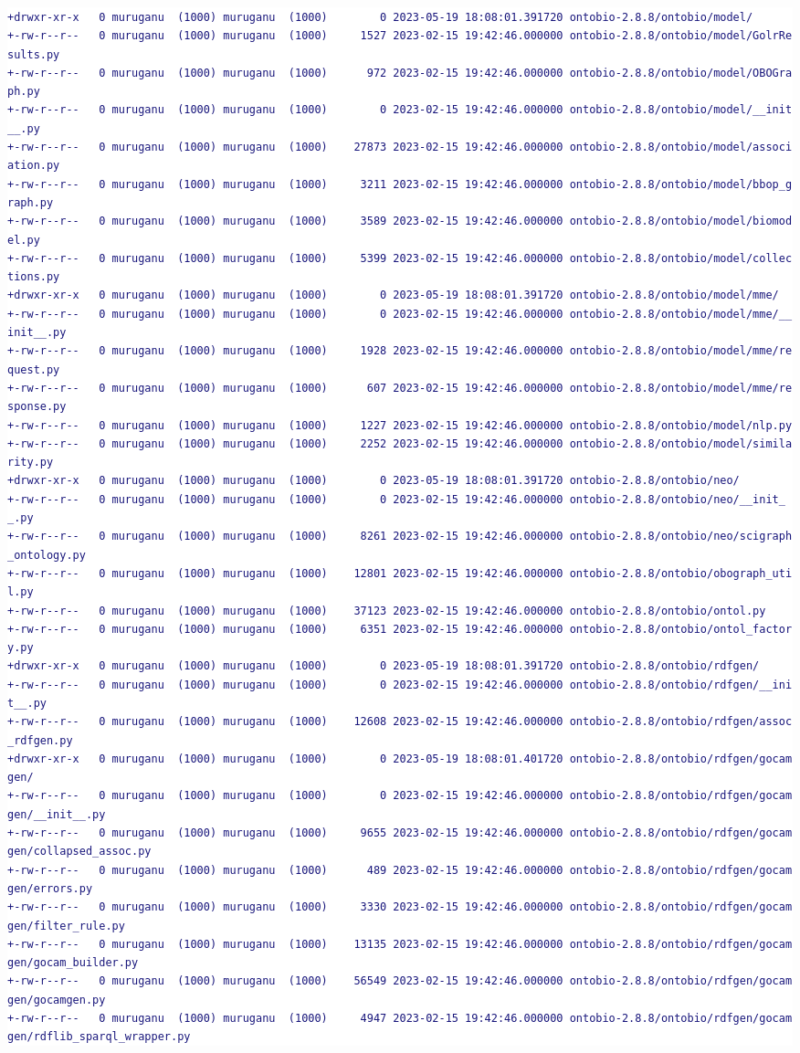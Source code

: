 ```diff
+drwxr-xr-x   0 muruganu  (1000) muruganu  (1000)        0 2023-05-19 18:08:01.391720 ontobio-2.8.8/ontobio/model/
+-rw-r--r--   0 muruganu  (1000) muruganu  (1000)     1527 2023-02-15 19:42:46.000000 ontobio-2.8.8/ontobio/model/GolrResults.py
+-rw-r--r--   0 muruganu  (1000) muruganu  (1000)      972 2023-02-15 19:42:46.000000 ontobio-2.8.8/ontobio/model/OBOGraph.py
+-rw-r--r--   0 muruganu  (1000) muruganu  (1000)        0 2023-02-15 19:42:46.000000 ontobio-2.8.8/ontobio/model/__init__.py
+-rw-r--r--   0 muruganu  (1000) muruganu  (1000)    27873 2023-02-15 19:42:46.000000 ontobio-2.8.8/ontobio/model/association.py
+-rw-r--r--   0 muruganu  (1000) muruganu  (1000)     3211 2023-02-15 19:42:46.000000 ontobio-2.8.8/ontobio/model/bbop_graph.py
+-rw-r--r--   0 muruganu  (1000) muruganu  (1000)     3589 2023-02-15 19:42:46.000000 ontobio-2.8.8/ontobio/model/biomodel.py
+-rw-r--r--   0 muruganu  (1000) muruganu  (1000)     5399 2023-02-15 19:42:46.000000 ontobio-2.8.8/ontobio/model/collections.py
+drwxr-xr-x   0 muruganu  (1000) muruganu  (1000)        0 2023-05-19 18:08:01.391720 ontobio-2.8.8/ontobio/model/mme/
+-rw-r--r--   0 muruganu  (1000) muruganu  (1000)        0 2023-02-15 19:42:46.000000 ontobio-2.8.8/ontobio/model/mme/__init__.py
+-rw-r--r--   0 muruganu  (1000) muruganu  (1000)     1928 2023-02-15 19:42:46.000000 ontobio-2.8.8/ontobio/model/mme/request.py
+-rw-r--r--   0 muruganu  (1000) muruganu  (1000)      607 2023-02-15 19:42:46.000000 ontobio-2.8.8/ontobio/model/mme/response.py
+-rw-r--r--   0 muruganu  (1000) muruganu  (1000)     1227 2023-02-15 19:42:46.000000 ontobio-2.8.8/ontobio/model/nlp.py
+-rw-r--r--   0 muruganu  (1000) muruganu  (1000)     2252 2023-02-15 19:42:46.000000 ontobio-2.8.8/ontobio/model/similarity.py
+drwxr-xr-x   0 muruganu  (1000) muruganu  (1000)        0 2023-05-19 18:08:01.391720 ontobio-2.8.8/ontobio/neo/
+-rw-r--r--   0 muruganu  (1000) muruganu  (1000)        0 2023-02-15 19:42:46.000000 ontobio-2.8.8/ontobio/neo/__init__.py
+-rw-r--r--   0 muruganu  (1000) muruganu  (1000)     8261 2023-02-15 19:42:46.000000 ontobio-2.8.8/ontobio/neo/scigraph_ontology.py
+-rw-r--r--   0 muruganu  (1000) muruganu  (1000)    12801 2023-02-15 19:42:46.000000 ontobio-2.8.8/ontobio/obograph_util.py
+-rw-r--r--   0 muruganu  (1000) muruganu  (1000)    37123 2023-02-15 19:42:46.000000 ontobio-2.8.8/ontobio/ontol.py
+-rw-r--r--   0 muruganu  (1000) muruganu  (1000)     6351 2023-02-15 19:42:46.000000 ontobio-2.8.8/ontobio/ontol_factory.py
+drwxr-xr-x   0 muruganu  (1000) muruganu  (1000)        0 2023-05-19 18:08:01.391720 ontobio-2.8.8/ontobio/rdfgen/
+-rw-r--r--   0 muruganu  (1000) muruganu  (1000)        0 2023-02-15 19:42:46.000000 ontobio-2.8.8/ontobio/rdfgen/__init__.py
+-rw-r--r--   0 muruganu  (1000) muruganu  (1000)    12608 2023-02-15 19:42:46.000000 ontobio-2.8.8/ontobio/rdfgen/assoc_rdfgen.py
+drwxr-xr-x   0 muruganu  (1000) muruganu  (1000)        0 2023-05-19 18:08:01.401720 ontobio-2.8.8/ontobio/rdfgen/gocamgen/
+-rw-r--r--   0 muruganu  (1000) muruganu  (1000)        0 2023-02-15 19:42:46.000000 ontobio-2.8.8/ontobio/rdfgen/gocamgen/__init__.py
+-rw-r--r--   0 muruganu  (1000) muruganu  (1000)     9655 2023-02-15 19:42:46.000000 ontobio-2.8.8/ontobio/rdfgen/gocamgen/collapsed_assoc.py
+-rw-r--r--   0 muruganu  (1000) muruganu  (1000)      489 2023-02-15 19:42:46.000000 ontobio-2.8.8/ontobio/rdfgen/gocamgen/errors.py
+-rw-r--r--   0 muruganu  (1000) muruganu  (1000)     3330 2023-02-15 19:42:46.000000 ontobio-2.8.8/ontobio/rdfgen/gocamgen/filter_rule.py
+-rw-r--r--   0 muruganu  (1000) muruganu  (1000)    13135 2023-02-15 19:42:46.000000 ontobio-2.8.8/ontobio/rdfgen/gocamgen/gocam_builder.py
+-rw-r--r--   0 muruganu  (1000) muruganu  (1000)    56549 2023-02-15 19:42:46.000000 ontobio-2.8.8/ontobio/rdfgen/gocamgen/gocamgen.py
+-rw-r--r--   0 muruganu  (1000) muruganu  (1000)     4947 2023-02-15 19:42:46.000000 ontobio-2.8.8/ontobio/rdfgen/gocamgen/rdflib_sparql_wrapper.py
```